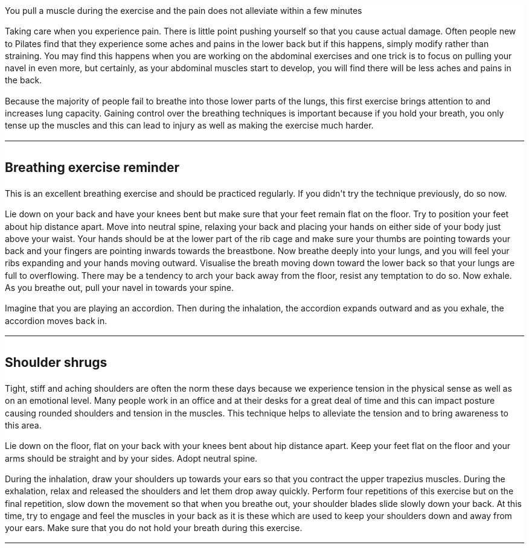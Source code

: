 You pull a muscle during the exercise and the pain does not alleviate within a few minutes

Taking care when you experience pain. There is little point pushing yourself so that you cause actual damage. Often people new to Pilates find that they experience some aches and pains in the lower back but if this happens, simply modify rather than straining. You may find this happens when you are working on the abdominal exercises and one trick is to focus on pulling your navel in even more, but certainly, as your abdominal muscles start to develop, you will find there will be less aches and pains in the back.

Because the majority of people fail to breathe into those lower parts of the lungs, this first exercise brings attention to and increases lung capacity. Gaining control over the breathing techniques is important because if you hold your breath, you only tense up the muscles and this can lead to injury as well as making the exercise much harder.

---

## Breathing exercise reminder

This is an excellent breathing exercise and should be practiced regularly. If you didn't try the technique previously, do so now.

Lie down on your back and have your knees bent but make sure that your feet remain flat on the floor. Try to position your feet about hip distance apart. Move into neutral spine, relaxing your back and placing your hands on either side of your body just above your waist. Your hands should be at the lower part of the rib cage and make sure your thumbs are pointing towards your back and your fingers are pointing inwards towards the breastbone. Now breathe deeply into your lungs, and you will feel your ribs expanding and your hands moving outward. Visualise the breath moving down toward the lower back so that your lungs are full to overflowing. There may be a tendency to arch your back away from the floor, resist any temptation to do so. Now exhale. As you breathe out, pull your navel in towards your spine.

Imagine that you are playing an accordion. Then during the inhalation, the accordion expands outward and as you exhale, the accordion moves back in.

---

## Shoulder shrugs

Tight, stiff and aching shoulders are often the norm these days because we experience tension in the physical sense as well as on an emotional level. Many people work in an office and at their desks for a great deal of time and this can impact posture causing rounded shoulders and tension in the muscles. This technique helps to alleviate the tension and to bring awareness to this area.

Lie down on the floor, flat on your back with your knees bent about hip distance apart. Keep your feet flat on the floor and your arms should be straight and by your sides. Adopt neutral spine.

During the inhalation, draw your shoulders up towards your ears so that you contract the upper trapezius muscles. During the exhalation, relax and released the shoulders and let them drop away quickly. Perform four repetitions of this exercise but on the final repetition, slow down the movement so that when you breathe out, your shoulder blades slide slowly down your back. At this time, try to engage and feel the muscles in your back as it is these which are used to keep your shoulders down and away from your ears. Make sure that you do not hold your breath during this exercise.

---
